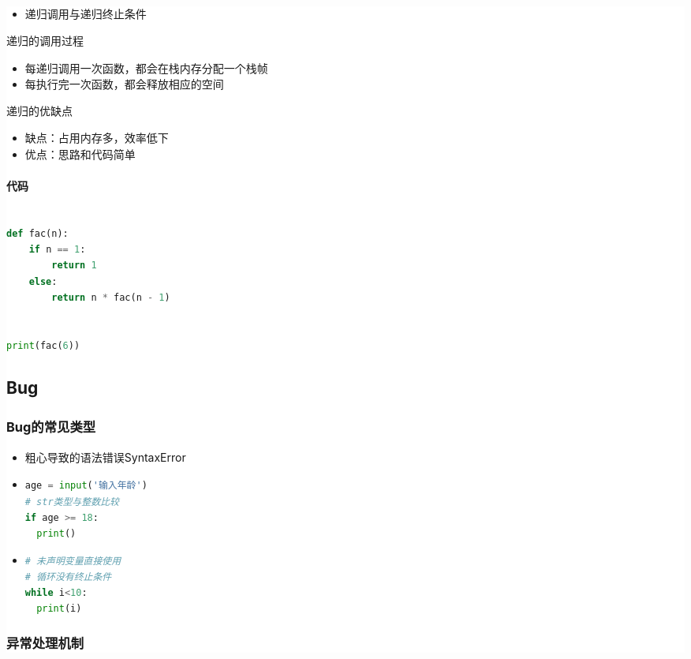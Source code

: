 - 递归调用与递归终止条件

递归的调用过程

- 每递归调用一次函数，都会在栈内存分配一个栈帧
- 每执行完一次函数，都会释放相应的空间

递归的优缺点

- 缺点：占用内存多，效率低下
- 优点：思路和代码简单



#### 代码

```python

def fac(n):
    if n == 1:
        return 1
    else:
        return n * fac(n - 1)


print(fac(6))
```





## Bug

### Bug的常见类型

- 粗心导致的语法错误SyntaxError

- ```python
  age = input('输入年龄')
  # str类型与整数比较
  if age >= 18:
    print()
  ```

- ```python
  # 未声明变量直接使用
  # 循环没有终止条件
  while i<10:
    print(i)
  ```



### 异常处理机制

